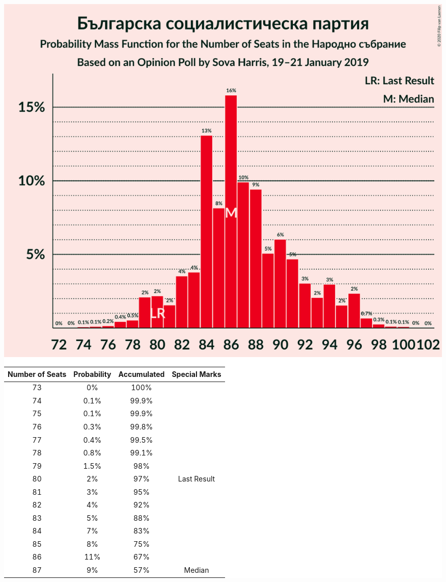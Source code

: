 ![Graph with seats probability mass function not yet produced](2019-01-21-SovaHarris-seats-pmf-българскасоциалистическапартия.png "Seats Probability Mass Function")

| Number of Seats | Probability | Accumulated | Special Marks |
|:---------------:|:-----------:|:-----------:|:-------------:|
| 73 | 0% | 100% |  |
| 74 | 0.1% | 99.9% |  |
| 75 | 0.1% | 99.9% |  |
| 76 | 0.3% | 99.8% |  |
| 77 | 0.4% | 99.5% |  |
| 78 | 0.8% | 99.1% |  |
| 79 | 1.5% | 98% |  |
| 80 | 2% | 97% | Last Result |
| 81 | 3% | 95% |  |
| 82 | 4% | 92% |  |
| 83 | 5% | 88% |  |
| 84 | 7% | 83% |  |
| 85 | 8% | 75% |  |
| 86 | 11% | 67% |  |
| 87 | 9% | 57% | Median |